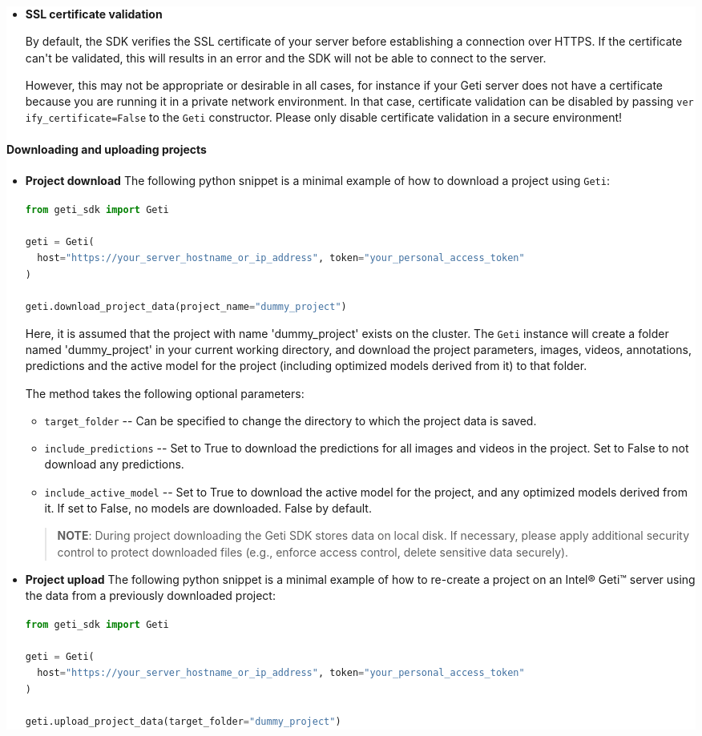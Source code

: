 
- **SSL certificate validation**

  By default, the SDK verifies the SSL certificate of your server before establishing
  a connection over HTTPS. If the certificate can't be validated, this will results in
  an error and the SDK will not be able to connect to the server.

  However, this may not be appropriate or desirable in all cases, for instance if your
  Geti server does not have a certificate because you are running it in a private
  network environment. In that case, certificate validation can be disabled by passing
  `verify_certificate=False` to the `Geti` constructor. Please only disable certificate
  validation in a secure environment!

#### Downloading and uploading projects

- **Project download** The following python snippet is a minimal example of how to
  download a project using `Geti`:

  ```python
  from geti_sdk import Geti

  geti = Geti(
    host="https://your_server_hostname_or_ip_address", token="your_personal_access_token"
  )

  geti.download_project_data(project_name="dummy_project")
  ```

  Here, it is assumed that the project with name 'dummy_project' exists on the cluster.
  The `Geti` instance will create a folder named 'dummy_project' in your current working
  directory, and download the project parameters, images, videos, annotations,
  predictions and the active model for the project (including optimized models derived
  from it) to that folder.

  The method takes
  the following optional parameters:

    - `target_folder` -- Can be specified to change the directory to which the
      project data is saved.

    - `include_predictions` -- Set to True to download the predictions for all images
      and videos in the project. Set to False to not download any predictions.

    - `include_active_model` -- Set to True to download the active model for the
      project, and any optimized models derived from it. If set to False, no models
      are downloaded. False by default.

  > **NOTE**: During project downloading the Geti SDK stores data on local disk. If
  > necessary, please apply additional security control to protect downloaded files
  > (e.g., enforce access control, delete sensitive data securely).

- **Project upload** The following python snippet is a minimal example of how to
  re-create a project on an Intel® Geti™ server using the data from a previously
  downloaded project:

  ```python
  from geti_sdk import Geti

  geti = Geti(
    host="https://your_server_hostname_or_ip_address", token="your_personal_access_token"
  )

  geti.upload_project_data(target_folder="dummy_project")
  ```
